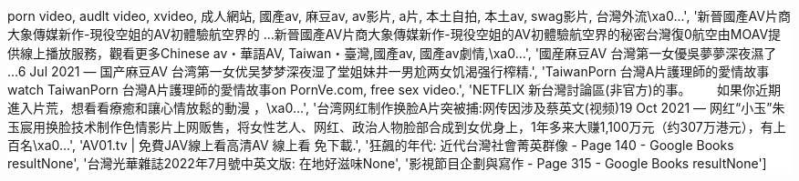 porn video, audlt video, xvideo, 成人網站, 國產av, 麻豆av, av影片, a片, 本土自拍, 本土av, swag影片, 台灣外流\xa0...', '新晉國產AV片商大象傳媒新作-現役空姐的AV初體驗航空界的 ...新晉國產AV片商大象傳媒新作-現役空姐的AV初體驗航空界的秘密台灣復0航空由MOAV提供線上播放服務，觀看更多Chinese av・華語AV, Taiwan・臺灣,國產av, 國產av劇情,\xa0...', '國産麻豆AV 台灣第一女優吳夢夢深夜濕了 ...6 Jul 2021 — 国产麻豆AV 台湾第一女优吴梦梦深夜湿了堂姐妹井一男尬两女饥渴强行榨精.', 'TaiwanPorn 台灣A片護理師的愛情故事watch TaiwanPorn 台灣A片護理師的愛情故事on PornVe.com, free sex video.', 'NETFLIX 新台灣討論區(非官方)的事。 ⠀⠀ 如果你近期進入片荒，想看看療癒和讓心情放鬆的動漫 ，\xa0...', '台湾网红制作换脸A片突被捕:网传因涉及蔡英文(视频)19 Oct 2021 — 网红“小玉”朱玉宸用换脸技术制作色情影片上网贩售，将女性艺人、网红、政治人物脸部合成到女优身上，1年多来大赚1,100万元（约307万港元），有上百名\xa0...', 'AV01.tv | 免費JAV線上看高清AV 線上看 免下載.', '狂飆的年代: 近代台灣社會菁英群像 - Page 140 - Google Books resultNone', '台灣光華雜誌2022年7月號中英文版: 在地好滋味None', '影視節目企劃與寫作 - Page 315 - Google Books resultNone']